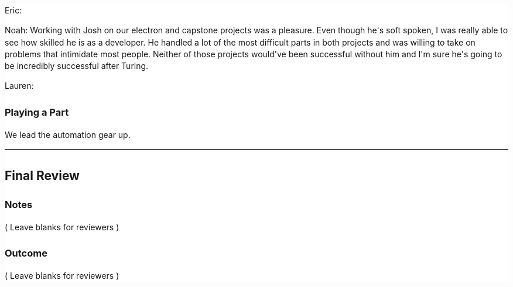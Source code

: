 Eric:


Noah:
Working with Josh on our electron and capstone projects was a pleasure. Even though he's soft spoken, I was really able to see how skilled he is as a developer. He handled a lot of the most difficult parts in both projects and was willing to take on problems that intimidate most people. Neither of those projects would've been successful without him and I'm sure he's going to be incredibly successful after Turing.

Lauren:


### Playing a Part

We lead the automation gear up.

------------------

## Final Review

### Notes

( Leave blanks for reviewers )

### Outcome

( Leave blanks for reviewers )
